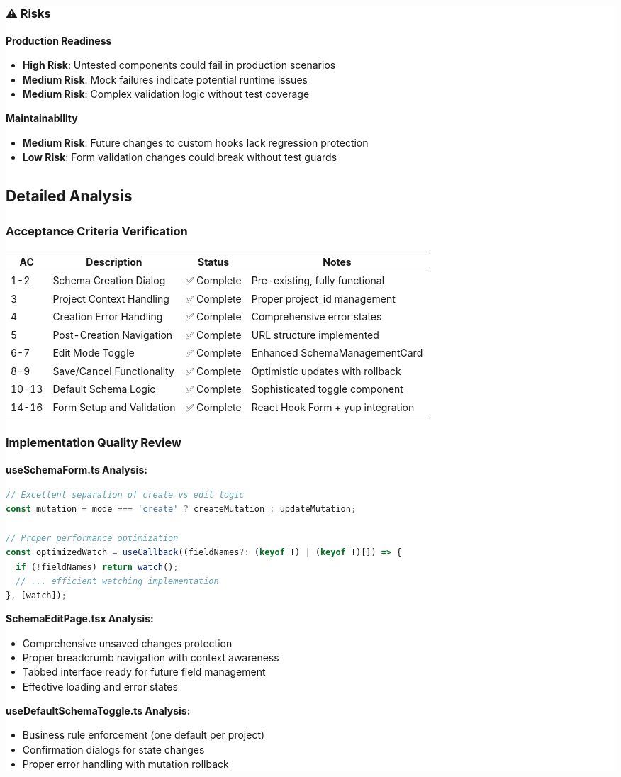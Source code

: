 ### ⚠️ **Risks**

**Production Readiness**
- **High Risk**: Untested components could fail in production scenarios
- **Medium Risk**: Mock failures indicate potential runtime issues
- **Medium Risk**: Complex validation logic without test coverage

**Maintainability**
- **Medium Risk**: Future changes to custom hooks lack regression protection
- **Low Risk**: Form validation changes could break without test guards

## Detailed Analysis

### Acceptance Criteria Verification

| AC | Description | Status | Notes |
|----|-------------|---------|-------|
| 1-2 | Schema Creation Dialog | ✅ Complete | Pre-existing, fully functional |
| 3 | Project Context Handling | ✅ Complete | Proper project_id management |
| 4 | Creation Error Handling | ✅ Complete | Comprehensive error states |
| 5 | Post-Creation Navigation | ✅ Complete | URL structure implemented |
| 6-7 | Edit Mode Toggle | ✅ Complete | Enhanced SchemaManagementCard |
| 8-9 | Save/Cancel Functionality | ✅ Complete | Optimistic updates with rollback |
| 10-13 | Default Schema Logic | ✅ Complete | Sophisticated toggle component |
| 14-16 | Form Setup and Validation | ✅ Complete | React Hook Form + yup integration |

### Implementation Quality Review

**useSchemaForm.ts Analysis:**
```typescript
// Excellent separation of create vs edit logic
const mutation = mode === 'create' ? createMutation : updateMutation;

// Proper performance optimization
const optimizedWatch = useCallback((fieldNames?: (keyof T) | (keyof T)[]) => {
  if (!fieldNames) return watch();
  // ... efficient watching implementation
}, [watch]);
```

**SchemaEditPage.tsx Analysis:**
- Comprehensive unsaved changes protection
- Proper breadcrumb navigation with context awareness
- Tabbed interface ready for future field management
- Effective loading and error states

**useDefaultSchemaToggle.ts Analysis:**
- Business rule enforcement (one default per project)
- Confirmation dialogs for state changes
- Proper error handling with mutation rollback
